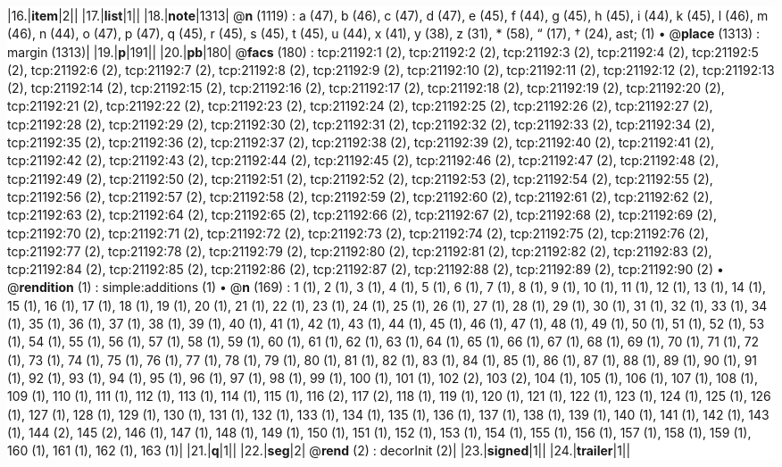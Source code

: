 |16.|__item__|2||
|17.|__list__|1||
|18.|__note__|1313| @__n__ (1119) : a (47), b (46), c (47), d (47), e (45), f (44), g (45), h (45), i (44), k (45), l (46), m (46), n (44), o (47), p (47), q (45), r (45), s (45), t (45), u (44), x (41), y (38), z (31), * (58), “ (17), † (24), ast; (1)  •  @__place__ (1313) : margin (1313)|
|19.|__p__|191||
|20.|__pb__|180| @__facs__ (180) : tcp:21192:1 (2), tcp:21192:2 (2), tcp:21192:3 (2), tcp:21192:4 (2), tcp:21192:5 (2), tcp:21192:6 (2), tcp:21192:7 (2), tcp:21192:8 (2), tcp:21192:9 (2), tcp:21192:10 (2), tcp:21192:11 (2), tcp:21192:12 (2), tcp:21192:13 (2), tcp:21192:14 (2), tcp:21192:15 (2), tcp:21192:16 (2), tcp:21192:17 (2), tcp:21192:18 (2), tcp:21192:19 (2), tcp:21192:20 (2), tcp:21192:21 (2), tcp:21192:22 (2), tcp:21192:23 (2), tcp:21192:24 (2), tcp:21192:25 (2), tcp:21192:26 (2), tcp:21192:27 (2), tcp:21192:28 (2), tcp:21192:29 (2), tcp:21192:30 (2), tcp:21192:31 (2), tcp:21192:32 (2), tcp:21192:33 (2), tcp:21192:34 (2), tcp:21192:35 (2), tcp:21192:36 (2), tcp:21192:37 (2), tcp:21192:38 (2), tcp:21192:39 (2), tcp:21192:40 (2), tcp:21192:41 (2), tcp:21192:42 (2), tcp:21192:43 (2), tcp:21192:44 (2), tcp:21192:45 (2), tcp:21192:46 (2), tcp:21192:47 (2), tcp:21192:48 (2), tcp:21192:49 (2), tcp:21192:50 (2), tcp:21192:51 (2), tcp:21192:52 (2), tcp:21192:53 (2), tcp:21192:54 (2), tcp:21192:55 (2), tcp:21192:56 (2), tcp:21192:57 (2), tcp:21192:58 (2), tcp:21192:59 (2), tcp:21192:60 (2), tcp:21192:61 (2), tcp:21192:62 (2), tcp:21192:63 (2), tcp:21192:64 (2), tcp:21192:65 (2), tcp:21192:66 (2), tcp:21192:67 (2), tcp:21192:68 (2), tcp:21192:69 (2), tcp:21192:70 (2), tcp:21192:71 (2), tcp:21192:72 (2), tcp:21192:73 (2), tcp:21192:74 (2), tcp:21192:75 (2), tcp:21192:76 (2), tcp:21192:77 (2), tcp:21192:78 (2), tcp:21192:79 (2), tcp:21192:80 (2), tcp:21192:81 (2), tcp:21192:82 (2), tcp:21192:83 (2), tcp:21192:84 (2), tcp:21192:85 (2), tcp:21192:86 (2), tcp:21192:87 (2), tcp:21192:88 (2), tcp:21192:89 (2), tcp:21192:90 (2)  •  @__rendition__ (1) : simple:additions (1)  •  @__n__ (169) : 1 (1), 2 (1), 3 (1), 4 (1), 5 (1), 6 (1), 7 (1), 8 (1), 9 (1), 10 (1), 11 (1), 12 (1), 13 (1), 14 (1), 15 (1), 16 (1), 17 (1), 18 (1), 19 (1), 20 (1), 21 (1), 22 (1), 23 (1), 24 (1), 25 (1), 26 (1), 27 (1), 28 (1), 29 (1), 30 (1), 31 (1), 32 (1), 33 (1), 34 (1), 35 (1), 36 (1), 37 (1), 38 (1), 39 (1), 40 (1), 41 (1), 42 (1), 43 (1), 44 (1), 45 (1), 46 (1), 47 (1), 48 (1), 49 (1), 50 (1), 51 (1), 52 (1), 53 (1), 54 (1), 55 (1), 56 (1), 57 (1), 58 (1), 59 (1), 60 (1), 61 (1), 62 (1), 63 (1), 64 (1), 65 (1), 66 (1), 67 (1), 68 (1), 69 (1), 70 (1), 71 (1), 72 (1), 73 (1), 74 (1), 75 (1), 76 (1), 77 (1), 78 (1), 79 (1), 80 (1), 81 (1), 82 (1), 83 (1), 84 (1), 85 (1), 86 (1), 87 (1), 88 (1), 89 (1), 90 (1), 91 (1), 92 (1), 93 (1), 94 (1), 95 (1), 96 (1), 97 (1), 98 (1), 99 (1), 100 (1), 101 (1), 102 (2), 103 (2), 104 (1), 105 (1), 106 (1), 107 (1), 108 (1), 109 (1), 110 (1), 111 (1), 112 (1), 113 (1), 114 (1), 115 (1), 116 (2), 117 (2), 118 (1), 119 (1), 120 (1), 121 (1), 122 (1), 123 (1), 124 (1), 125 (1), 126 (1), 127 (1), 128 (1), 129 (1), 130 (1), 131 (1), 132 (1), 133 (1), 134 (1), 135 (1), 136 (1), 137 (1), 138 (1), 139 (1), 140 (1), 141 (1), 142 (1), 143 (1), 144 (2), 145 (2), 146 (1), 147 (1), 148 (1), 149 (1), 150 (1), 151 (1), 152 (1), 153 (1), 154 (1), 155 (1), 156 (1), 157 (1), 158 (1), 159 (1), 160 (1), 161 (1), 162 (1), 163 (1)|
|21.|__q__|1||
|22.|__seg__|2| @__rend__ (2) : decorInit (2)|
|23.|__signed__|1||
|24.|__trailer__|1||
